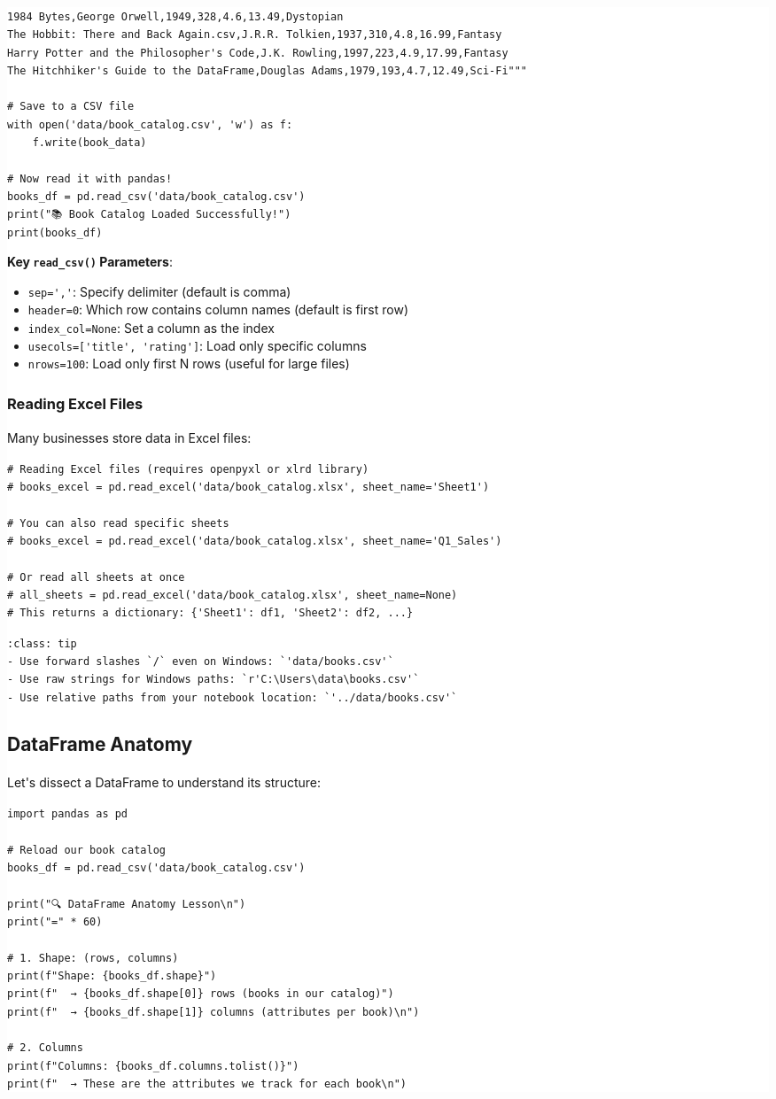 ```{code-cell} ipython3
1984 Bytes,George Orwell,1949,328,4.6,13.49,Dystopian
The Hobbit: There and Back Again.csv,J.R.R. Tolkien,1937,310,4.8,16.99,Fantasy
Harry Potter and the Philosopher's Code,J.K. Rowling,1997,223,4.9,17.99,Fantasy
The Hitchhiker's Guide to the DataFrame,Douglas Adams,1979,193,4.7,12.49,Sci-Fi"""

# Save to a CSV file
with open('data/book_catalog.csv', 'w') as f:
    f.write(book_data)

# Now read it with pandas!
books_df = pd.read_csv('data/book_catalog.csv')
print("📚 Book Catalog Loaded Successfully!")
print(books_df)
```

**Key `read_csv()` Parameters**:
- `sep=','`: Specify delimiter (default is comma)
- `header=0`: Which row contains column names (default is first row)
- `index_col=None`: Set a column as the index
- `usecols=['title', 'rating']`: Load only specific columns
- `nrows=100`: Load only first N rows (useful for large files)

### Reading Excel Files

Many businesses store data in Excel files:

```{code-cell} ipython3
# Reading Excel files (requires openpyxl or xlrd library)
# books_excel = pd.read_excel('data/book_catalog.xlsx', sheet_name='Sheet1')

# You can also read specific sheets
# books_excel = pd.read_excel('data/book_catalog.xlsx', sheet_name='Q1_Sales')

# Or read all sheets at once
# all_sheets = pd.read_excel('data/book_catalog.xlsx', sheet_name=None)
# This returns a dictionary: {'Sheet1': df1, 'Sheet2': df2, ...}
```

```{admonition} File Path Tips
:class: tip
- Use forward slashes `/` even on Windows: `'data/books.csv'`
- Use raw strings for Windows paths: `r'C:\Users\data\books.csv'`
- Use relative paths from your notebook location: `'../data/books.csv'`
```

## DataFrame Anatomy

Let's dissect a DataFrame to understand its structure:

```{code-cell} ipython3
import pandas as pd

# Reload our book catalog
books_df = pd.read_csv('data/book_catalog.csv')

print("🔍 DataFrame Anatomy Lesson\n")
print("=" * 60)

# 1. Shape: (rows, columns)
print(f"Shape: {books_df.shape}")
print(f"  → {books_df.shape[0]} rows (books in our catalog)")
print(f"  → {books_df.shape[1]} columns (attributes per book)\n")

# 2. Columns
print(f"Columns: {books_df.columns.tolist()}")
print(f"  → These are the attributes we track for each book\n")
```